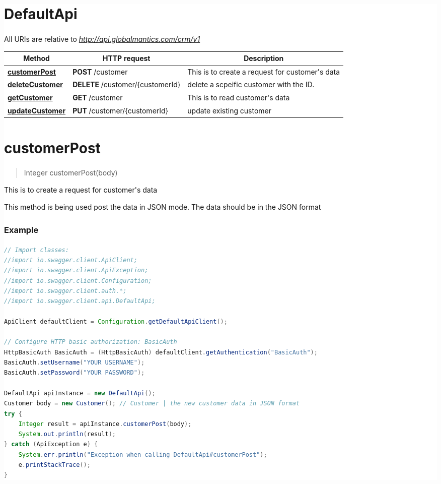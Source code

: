 # DefaultApi

All URIs are relative to *http://api.globalmantics.com/crm/v1*

Method | HTTP request | Description
------------- | ------------- | -------------
[**customerPost**](DefaultApi.md#customerPost) | **POST** /customer | This is to create a request for customer&#39;s data
[**deleteCustomer**](DefaultApi.md#deleteCustomer) | **DELETE** /customer/{customerId} | delete a scpeific customer with the ID.
[**getCustomer**](DefaultApi.md#getCustomer) | **GET** /customer | This is to read customer&#39;s data
[**updateCustomer**](DefaultApi.md#updateCustomer) | **PUT** /customer/{customerId} | update existing customer


<a name="customerPost"></a>
# **customerPost**
> Integer customerPost(body)

This is to create a request for customer&#39;s data

This method is being used post the data in JSON mode. The data should be in the JSON format

### Example
```java
// Import classes:
//import io.swagger.client.ApiClient;
//import io.swagger.client.ApiException;
//import io.swagger.client.Configuration;
//import io.swagger.client.auth.*;
//import io.swagger.client.api.DefaultApi;

ApiClient defaultClient = Configuration.getDefaultApiClient();

// Configure HTTP basic authorization: BasicAuth
HttpBasicAuth BasicAuth = (HttpBasicAuth) defaultClient.getAuthentication("BasicAuth");
BasicAuth.setUsername("YOUR USERNAME");
BasicAuth.setPassword("YOUR PASSWORD");

DefaultApi apiInstance = new DefaultApi();
Customer body = new Customer(); // Customer | the new customer data in JSON format
try {
    Integer result = apiInstance.customerPost(body);
    System.out.println(result);
} catch (ApiException e) {
    System.err.println("Exception when calling DefaultApi#customerPost");
    e.printStackTrace();
}
```
